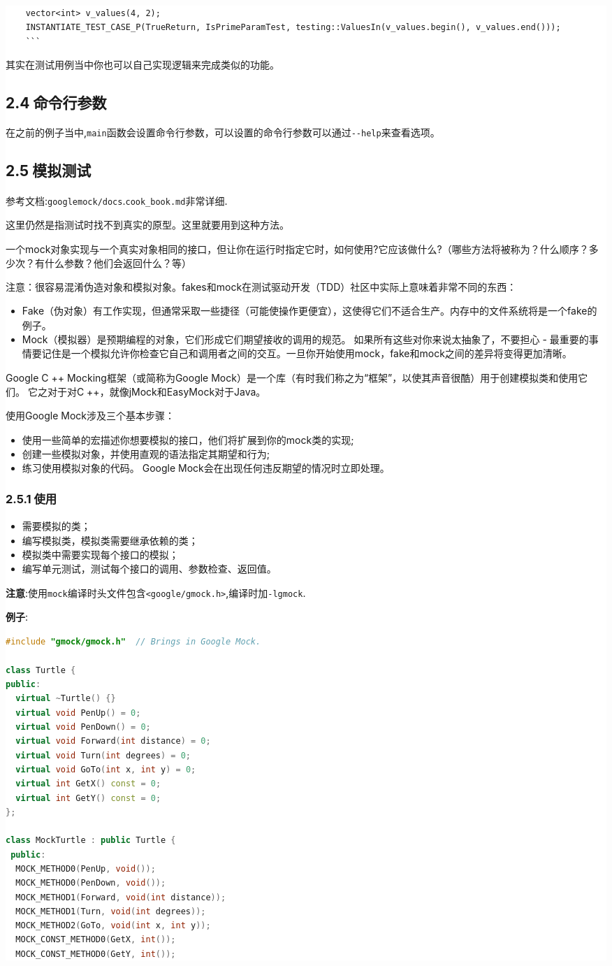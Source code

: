         vector<int> v_values(4, 2);
        INSTANTIATE_TEST_CASE_P(TrueReturn, IsPrimeParamTest, testing::ValuesIn(v_values.begin(), v_values.end()));
        ```

其实在测试用例当中你也可以自己实现逻辑来完成类似的功能。

## 2.4 命令行参数

在之前的例子当中,`main`函数会设置命令行参数，可以设置的命令行参数可以通过`--help`来查看选项。

## 2.5 模拟测试

参考文档:`googlemock/docs`.`cook_book.md`非常详细.

这里仍然是指测试时找不到真实的原型。这里就要用到这种方法。

一个mock对象实现与一个真实对象相同的接口，但让你在运行时指定它时，如何使用?它应该做什么?（哪些方法将被称为？什么顺序？多少次？有什么参数？他们会返回什么？等）

注意：很容易混淆伪造对象和模拟对象。fakes和mock在测试驱动开发（TDD）社区中实际上意味着非常不同的东西：

- Fake（伪对象）有工作实现，但通常采取一些捷径（可能使操作更便宜），这使得它们不适合生产。内存中的文件系统将是一个fake的例子。
- Mock（模拟器）是预期编程的对象，它们形成它们期望接收的调用的规范。
如果所有这些对你来说太抽象了，不要担心 - 最重要的事情要记住是一个模拟允许你检查它自己和调用者之间的交互。一旦你开始使用mock，fake和mock之间的差异将变得更加清晰。

Google C ++ Mocking框架（或简称为Google Mock）是一个库（有时我们称之为“框架”，以使其声音很酷）用于创建模拟类和使用它们。 它之对于对C ++，就像jMock和EasyMock对于Java。

使用Google Mock涉及三个基本步骤：

- 使用一些简单的宏描述你想要模拟的接口，他们将扩展到你的mock类的实现;
- 创建一些模拟对象，并使用直观的语法指定其期望和行为;
- 练习使用模拟对象的代码。 Google Mock会在出现任何违反期望的情况时立即处理。

### 2.5.1 使用

- 需要模拟的类；
- 编写模拟类，模拟类需要继承依赖的类；
- 模拟类中需要实现每个接口的模拟；
- 编写单元测试，测试每个接口的调用、参数检查、返回值。

**注意**:使用`mock`编译时头文件包含`<google/gmock.h>`,编译时加`-lgmock`.

**例子**:
```cpp
#include "gmock/gmock.h"  // Brings in Google Mock.

class Turtle {
public:
  virtual ~Turtle() {}
  virtual void PenUp() = 0;
  virtual void PenDown() = 0;
  virtual void Forward(int distance) = 0;
  virtual void Turn(int degrees) = 0;
  virtual void GoTo(int x, int y) = 0;
  virtual int GetX() const = 0;
  virtual int GetY() const = 0;
};

class MockTurtle : public Turtle {
 public:
  MOCK_METHOD0(PenUp, void());
  MOCK_METHOD0(PenDown, void());
  MOCK_METHOD1(Forward, void(int distance));
  MOCK_METHOD1(Turn, void(int degrees));
  MOCK_METHOD2(GoTo, void(int x, int y));
  MOCK_CONST_METHOD0(GetX, int());
  MOCK_CONST_METHOD0(GetY, int());
```